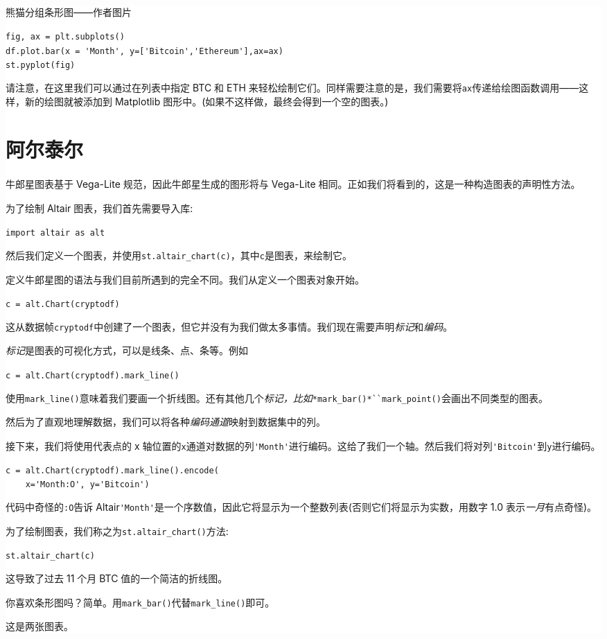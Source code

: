 熊猫分组条形图——作者图片

```
fig, ax = plt.subplots()
df.plot.bar(x = 'Month', y=['Bitcoin','Ethereum'],ax=ax)
st.pyplot(fig)
```

请注意，在这里我们可以通过在列表中指定 BTC 和 ETH 来轻松绘制它们。同样需要注意的是，我们需要将`ax`传递给绘图函数调用——这样，新的绘图就被添加到 Matplotlib 图形中。(如果不这样做，最终会得到一个空的图表。)

# 阿尔泰尔

牛郎星图表基于 Vega-Lite 规范，因此牛郎星生成的图形将与 Vega-Lite 相同。正如我们将看到的，这是一种构造图表的声明性方法。

为了绘制 Altair 图表，我们首先需要导入库:

```
import altair as alt
```

然后我们定义一个图表，并使用`st.altair_chart(c)`，其中`c`是图表，来绘制它。

定义牛郎星图的语法与我们目前所遇到的完全不同。我们从定义一个图表对象开始。

```
c = alt.Chart(cryptodf)
```

这从数据帧`cryptodf`中创建了一个图表，但它并没有为我们做太多事情。我们现在需要声明*标记*和*编码*。

*标记*是图表的可视化方式，可以是线条、点、条等。例如

```
c = alt.Chart(cryptodf).mark_line()
```

使用`mark_line()`意味着我们要画一个折线图。还有其他几个*标记，比如*`*mark_bar()*``mark_point()`会画出不同类型的图表。

然后为了直观地理解数据，我们可以将各种*编码通道*映射到数据集中的列。

接下来，我们将使用代表点的 x 轴位置的`x`通道对数据的列`'Month'`进行编码。这给了我们一个轴。然后我们将对列`'Bitcoin'`到`y`进行编码。

```
c = alt.Chart(cryptodf).mark_line().encode(
    x='Month:O', y='Bitcoin')
```

代码中奇怪的`:O`告诉 Altair`'Month'`是一个序数值，因此它将显示为一个整数列表(否则它们将显示为实数，用数字 1.0 表示*一月*有点奇怪)。

为了绘制图表，我们称之为`st.altair_chart()`方法:

```
st.altair_chart(c)
```

这导致了过去 11 个月 BTC 值的一个简洁的折线图。

你喜欢条形图吗？简单。用`mark_bar()`代替`mark_line()`即可。

这是两张图表。
